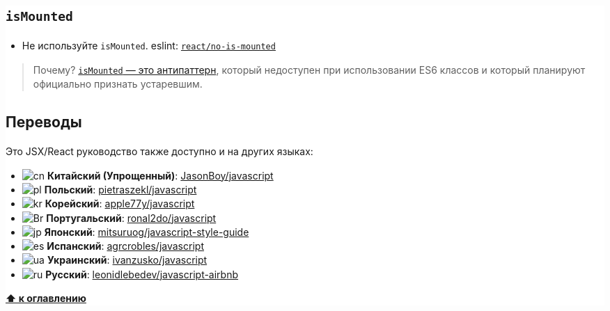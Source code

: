 ## `isMounted`

  - Не используйте `isMounted`. eslint: [`react/no-is-mounted`](https://github.com/yannickcr/eslint-plugin-react/blob/master/docs/rules/no-is-mounted.md)

  > Почему? [`isMounted` — это антипаттерн][anti-pattern], который недоступен при использовании ES6 классов и который планируют официально признать устаревшим.

  [anti-pattern]: https://facebook.github.io/react/blog/2015/12/16/ismounted-antipattern.html

## <a name="translation">Переводы</a>

  Это JSX/React руководство также доступно и на других языках:

  - ![cn](https://raw.githubusercontent.com/gosquared/flags/master/flags/flags/shiny/24/China.png) **Китайский (Упрощенный)**: [JasonBoy/javascript](https://github.com/JasonBoy/javascript/tree/master/react)
  - ![pl](https://raw.githubusercontent.com/gosquared/flags/master/flags/flags/shiny/24/Poland.png) **Польский**: [pietraszekl/javascript](https://github.com/pietraszekl/javascript/tree/master/react)
  - ![kr](https://raw.githubusercontent.com/gosquared/flags/master/flags/flags/shiny/24/South-Korea.png) **Корейский**: [apple77y/javascript](https://github.com/apple77y/javascript/tree/master/react)
  - ![Br](https://raw.githubusercontent.com/gosquared/flags/master/flags/flags/shiny/24/Brazil.png) **Португальский**: [ronal2do/javascript](https://github.com/ronal2do/airbnb-react-styleguide)
  - ![jp](https://raw.githubusercontent.com/gosquared/flags/master/flags/flags/shiny/24/Japan.png) **Японский**: [mitsuruog/javascript-style-guide](https://github.com/mitsuruog/javascript-style-guide/tree/master/react)
  - ![es](https://raw.githubusercontent.com/gosquared/flags/master/flags/flags/shiny/24/Spain.png) **Испанский**: [agrcrobles/javascript](https://github.com/agrcrobles/javascript/tree/master/react)
  - ![ua](https://raw.githubusercontent.com/gosquared/flags/master/flags/flags/shiny/24/Ukraine.png) **Украинский**: [ivanzusko/javascript](https://github.com/ivanzusko/javascript/tree/master/react)
  - ![ru](https://raw.githubusercontent.com/gosquared/flags/master/flags/flags/shiny/24/Russia.png) **Русский**: [leonidlebedev/javascript-airbnb](https://github.com/leonidlebedev/javascript-airbnb/tree/master/react)

**[⬆ к оглавлению](#Оглавление)**
